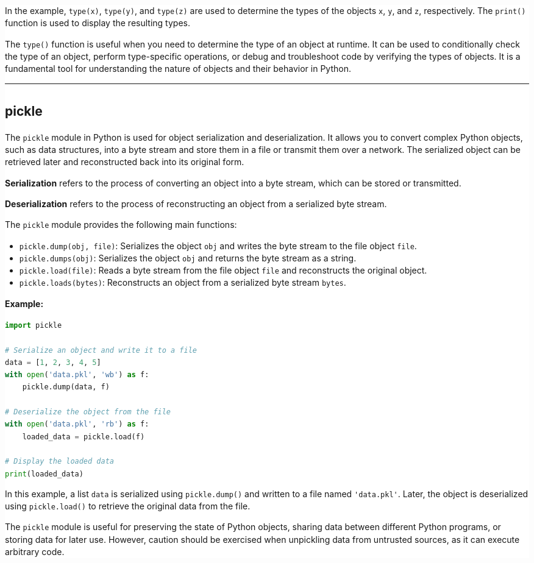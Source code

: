 In the example, `type(x)`, `type(y)`, and `type(z)` are used to determine the types of the objects `x`, `y`, and `z`, respectively. The `print()` function is used to display the resulting types.

The `type()` function is useful when you need to determine the type of an object at runtime. It can be used to conditionally check the type of an object, perform type-specific operations, or debug and troubleshoot code by verifying the types of objects. It is a fundamental tool for understanding the nature of objects and their behavior in Python.

***
## pickle

The `pickle` module in Python is used for object serialization and deserialization. It allows you to convert complex Python objects, such as data structures, into a byte stream and store them in a file or transmit them over a network. The serialized object can be retrieved later and reconstructed back into its original form.

**Serialization** refers to the process of converting an object into a byte stream, which can be stored or transmitted.

**Deserialization** refers to the process of reconstructing an object from a serialized byte stream.

The `pickle` module provides the following main functions:

- `pickle.dump(obj, file)`: Serializes the object `obj` and writes the byte stream to the file object `file`.
- `pickle.dumps(obj)`: Serializes the object `obj` and returns the byte stream as a string.
- `pickle.load(file)`: Reads a byte stream from the file object `file` and reconstructs the original object.
- `pickle.loads(bytes)`: Reconstructs an object from a serialized byte stream `bytes`.

**Example:**

```python
import pickle

# Serialize an object and write it to a file
data = [1, 2, 3, 4, 5]
with open('data.pkl', 'wb') as f:
    pickle.dump(data, f)

# Deserialize the object from the file
with open('data.pkl', 'rb') as f:
    loaded_data = pickle.load(f)

# Display the loaded data
print(loaded_data)
```

In this example, a list `data` is serialized using `pickle.dump()` and written to a file named `'data.pkl'`. Later, the object is deserialized using `pickle.load()` to retrieve the original data from the file.

The `pickle` module is useful for preserving the state of Python objects, sharing data between different Python programs, or storing data for later use. However, caution should be exercised when unpickling data from untrusted sources, as it can execute arbitrary code.
